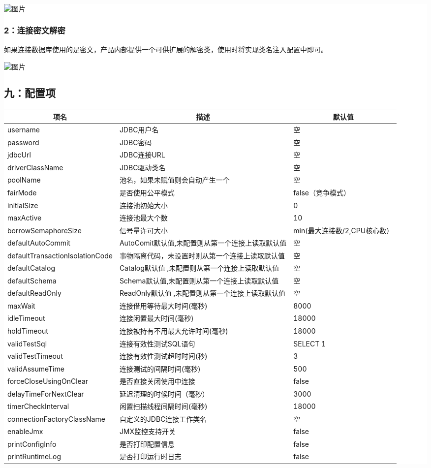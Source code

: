 ![图片](https://user-images.githubusercontent.com/32663325/153597143-3a8e45f8-4894-4e98-913d-63994d3486c6.png)

### 2：连接密文解密

如果连接数据库使用的是密文，产品内部提供一个可供扩展的解密类，使用时将实现类名注入配置中即可。

![图片](https://user-images.githubusercontent.com/32663325/153597176-e48382b9-7395-4c6c-9f34-425072d7c510.png)

## 九：配置项

|项名                              |描述                                   |默认值                               |
| ---------------------------------| -------------------------------------| -----------------------------------|
|username                          |JDBC用户名                             |空                                  |
|password                          |JDBC密码                               |空                                  |
|jdbcUrl                           |JDBC连接URL                            |空                                  |
|driverClassName                   |JDBC驱动类名                            |空                                  |
|poolName	                   |池名，如果未赋值则会自动产生一个                 |空                                  |
|fairMode                          |是否使用公平模式                         |false（竞争模式）                     | 
|initialSize                       |连接池初始大小                           |0                                   |
|maxActive                         |连接池最大个数                           |10                                  | 
|borrowSemaphoreSize               |信号量许可大小                           |min(最大连接数/2,CPU核心数）           |
|defaultAutoCommit                 |AutoComit默认值,未配置则从第一个连接上读取默认值|空                               |
|defaultTransactionIsolationCode   |事物隔离代码，未设置时则从第一个连接上读取默认值|空                                |
|defaultCatalog                    |Catalog默认值 ,未配置则从第一个连接上读取默认值|空                                |
|defaultSchema                     |Schema默认值,未配置则从第一个连接上读取默认值|空                                  |
|defaultReadOnly                   |ReadOnly默认值 ,未配置则从第一个连接上读取默认值|空                               |
|maxWait                           |连接借用等待最大时间(毫秒)                |8000                                |
|idleTimeout                       |连接闲置最大时间(毫秒)                    |18000                               |  
|holdTimeout                       |连接被持有不用最大允许时间(毫秒)           |18000                               |  
|validTestSql                      |连接有效性测试SQL语句                     |SELECT 1                            |  
|validTestTimeout                  |连接有效性测试超时时间(秒)                 |3                                   |  
|validAssumeTime                   |连接测试的间隔时间(毫秒)                   |500                                 |  
|forceCloseUsingOnClear            |是否直接关闭使用中连接                     |false                               |
|delayTimeForNextClear             |延迟清理的时候时间（毫秒）                 |3000                                |                   
|timerCheckInterval                |闲置扫描线程间隔时间(毫秒)                 |18000                               |
|connectionFactoryClassName        |自定义的JDBC连接工作类名                   |空                                  |
|enableJmx                         |JMX监控支持开关                           |false                               | 
|printConfigInfo                   |是否打印配置信息                           |false                               | 
|printRuntimeLog                   |是否打印运行时日志                         |false                               | 
 
